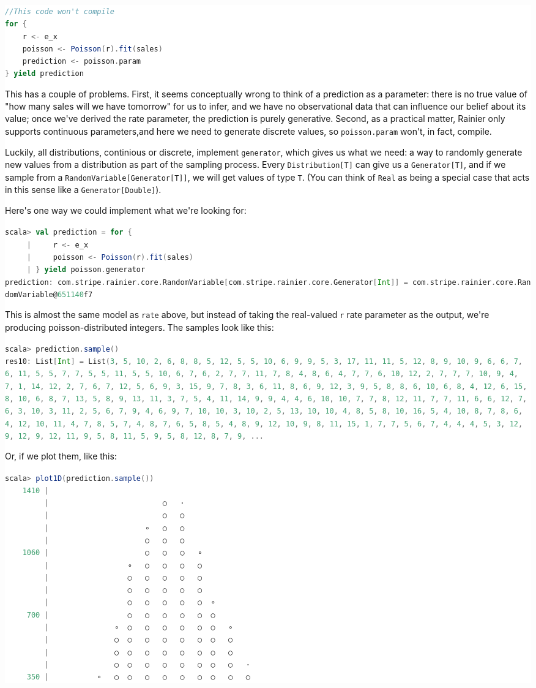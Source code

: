 ```scala
//This code won't compile
for {
    r <- e_x
    poisson <- Poisson(r).fit(sales)
    prediction <- poisson.param
} yield prediction
```

This has a couple of problems. First, it seems conceptually wrong to think of a prediction as a parameter: there is no true value of "how many sales will we have tomorrow" for us to infer, and we have no observational data that can influence our belief about its value; once we've derived the rate parameter, the prediction is purely generative.
Second, as a practical matter, Rainier only supports continuous parameters,and here we need to generate discrete values, so `poisson.param` won't, in fact, compile.

Luckily, all distributions, continious or discrete, implement `generator`, which gives us what we need: a way to randomly generate new values from a distribution as part of the sampling process. Every `Distribution[T]` can give us a `Generator[T]`, and if we sample from a `RandomVariable[Generator[T]]`, we will get values of type `T`.
(You can think of `Real` as being a special case that acts in this sense like a `Generator[Double]`).

Here's one way we could implement what we're looking for:

```scala
scala> val prediction = for {
     |     r <- e_x
     |     poisson <- Poisson(r).fit(sales)
     | } yield poisson.generator
prediction: com.stripe.rainier.core.RandomVariable[com.stripe.rainier.core.Generator[Int]] = com.stripe.rainier.core.RandomVariable@651140f7
```

This is almost the same model as `rate` above, but instead of taking the real-valued `r` rate parameter as the output, we're producing poisson-distributed integers. The samples look like this:

```scala
scala> prediction.sample()
res10: List[Int] = List(3, 5, 10, 2, 6, 8, 8, 5, 12, 5, 5, 10, 6, 9, 9, 5, 3, 17, 11, 11, 5, 12, 8, 9, 10, 9, 6, 6, 7, 6, 11, 5, 5, 7, 7, 5, 5, 11, 5, 5, 10, 6, 7, 6, 2, 7, 7, 11, 7, 8, 4, 8, 6, 4, 7, 7, 6, 10, 12, 2, 7, 7, 7, 10, 9, 4, 7, 1, 14, 12, 2, 7, 6, 7, 12, 5, 6, 9, 3, 15, 9, 7, 8, 3, 6, 11, 8, 6, 9, 12, 3, 9, 5, 8, 8, 6, 10, 6, 8, 4, 12, 6, 15, 8, 10, 6, 8, 7, 13, 5, 8, 9, 13, 11, 3, 7, 5, 4, 11, 14, 9, 9, 4, 4, 6, 10, 10, 7, 7, 8, 12, 11, 7, 7, 11, 6, 6, 12, 7, 6, 3, 10, 3, 11, 2, 5, 6, 7, 9, 4, 6, 9, 7, 10, 10, 3, 10, 2, 5, 13, 10, 10, 4, 8, 5, 8, 10, 16, 5, 4, 10, 8, 7, 8, 6, 4, 12, 10, 11, 4, 7, 8, 5, 7, 4, 8, 7, 6, 5, 8, 5, 4, 8, 9, 12, 10, 9, 8, 11, 15, 1, 7, 7, 5, 6, 7, 4, 4, 4, 5, 3, 12, 9, 12, 9, 12, 11, 9, 5, 8, 11, 5, 9, 5, 8, 12, 8, 7, 9, ...
```
Or, if we plot them, like this:

```scala
scala> plot1D(prediction.sample())
    1410 |                                                                                
         |                          ○   ·                                                 
         |                          ○   ○                                                 
         |                      ∘   ○   ○                                                 
         |                      ○   ○   ○                                                 
    1060 |                      ○   ○   ○   ∘                                             
         |                  ∘   ○   ○   ○   ○                                             
         |                  ○   ○   ○   ○   ○                                             
         |                  ○   ○   ○   ○   ○                                             
         |                  ○   ○   ○   ○   ○  ∘                                          
     700 |                  ○   ○   ○   ○   ○  ○                                          
         |               ∘  ○   ○   ○   ○   ○  ○   ∘                                      
         |               ○  ○   ○   ○   ○   ○  ○   ○                                      
         |               ○  ○   ○   ○   ○   ○  ○   ○                                      
         |               ○  ○   ○   ○   ○   ○  ○   ○   ·                                  
     350 |           ∘   ○  ○   ○   ○   ○   ○  ○   ○   ○                                  
```

[CDP]: http://camdavidsonpilon.github.io/Probabilistic-Programming-and-Bayesian-Methods-for-Hackers/
[GISSUES]: https://github.com/stripe/rainier/issues
[UC]: https://en.wikipedia.org/wiki/Uniform_distribution_(continuous)